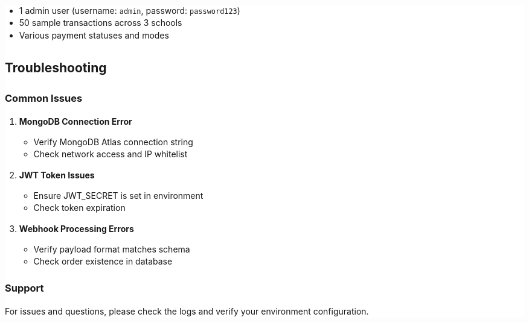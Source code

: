- 1 admin user (username: `admin`, password: `password123`)
- 50 sample transactions across 3 schools
- Various payment statuses and modes

## Troubleshooting

### Common Issues

1. **MongoDB Connection Error**
   - Verify MongoDB Atlas connection string
   - Check network access and IP whitelist

2. **JWT Token Issues**
   - Ensure JWT_SECRET is set in environment
   - Check token expiration

3. **Webhook Processing Errors**
   - Verify payload format matches schema
   - Check order existence in database

### Support

For issues and questions, please check the logs and verify your environment configuration.
